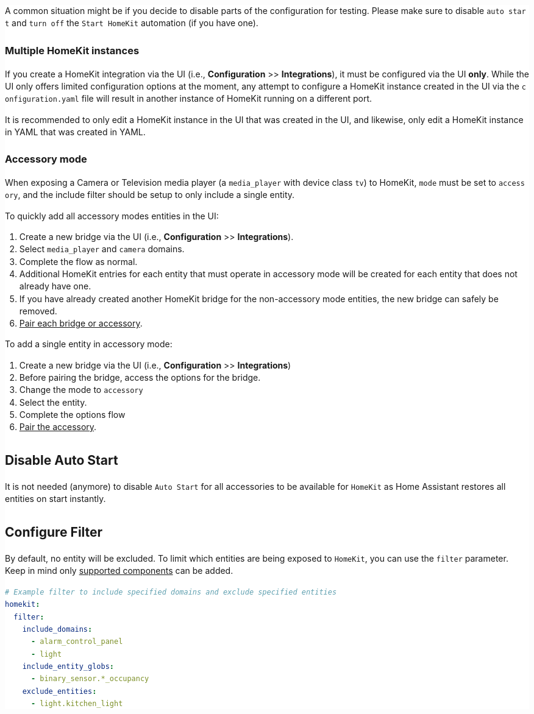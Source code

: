 A common situation might be if you decide to disable parts of the configuration for testing. Please make sure to disable `auto start` and `turn off` the `Start HomeKit` automation (if you have one).

### Multiple HomeKit instances

If you create a HomeKit integration via the UI (i.e., **Configuration** >> **Integrations**), it must be configured via the UI **only**. While the UI only offers limited configuration options at the moment, any attempt to configure a HomeKit instance created in the UI via the `configuration.yaml` file will result in another instance of HomeKit running on a different port.

It is recommended to only edit a HomeKit instance in the UI that was created in the UI, and likewise, only edit a HomeKit instance in YAML that was created in YAML.

### Accessory mode

When exposing a Camera or Television media player (a `media_player` with device class `tv`) to HomeKit, `mode` must be set to `accessory`, and the include filter should be setup to only include a single entity. 

To quickly add all accessory modes entities in the UI:

1. Create a new bridge via the UI (i.e., **Configuration** >> **Integrations**).
2. Select `media_player` and `camera` domains.
3. Complete the flow as normal.
4. Additional HomeKit entries for each entity that must operate in accessory mode will be created for each entity that does not already have one. 
5. If you have already created another HomeKit bridge for the non-accessory mode entities, the new bridge can safely be removed.
6. [Pair each bridge or accessory](#setup).

To add a single entity in accessory mode:

1. Create a new bridge via the UI (i.e., **Configuration** >> **Integrations**)
2. Before pairing the bridge, access the options for the bridge.
3. Change the mode to `accessory`
4. Select the entity.
5. Complete the options flow
6. [Pair the accessory](#setup).

## Disable Auto Start

It is not needed (anymore) to disable `Auto Start` for all accessories to be available for `HomeKit` as Home Assistant restores all entities on start instantly.

## Configure Filter

By default, no entity will be excluded. To limit which entities are being exposed to `HomeKit`, you can use the `filter` parameter. Keep in mind only [supported components](#supported-components) can be added.

```yaml
# Example filter to include specified domains and exclude specified entities
homekit:
  filter:
    include_domains:
      - alarm_control_panel
      - light
    include_entity_globs:
      - binary_sensor.*_occupancy
    exclude_entities:
      - light.kitchen_light
```
